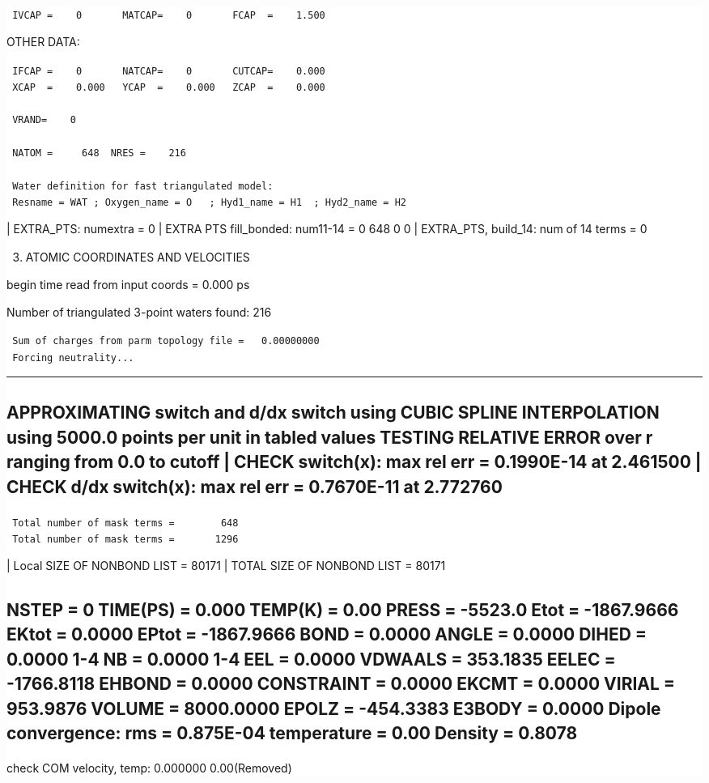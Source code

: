      IVCAP =    0       MATCAP=    0       FCAP  =    1.500

   OTHER DATA:

     IFCAP =    0       NATCAP=    0       CUTCAP=    0.000
     XCAP  =    0.000   YCAP  =    0.000   ZCAP  =    0.000

     VRAND=    0

     NATOM =     648  NRES =    216

     Water definition for fast triangulated model:
     Resname = WAT ; Oxygen_name = O   ; Hyd1_name = H1  ; Hyd2_name = H2  
| EXTRA_PTS: numextra =      0
| EXTRA PTS fill_bonded: num11-14 =      0   648     0     0
| EXTRA_PTS, build_14: num of 14 terms =      0

   3.  ATOMIC COORDINATES AND VELOCITIES

                                                                                
 begin time read from input coords =     0.000 ps

 Number of triangulated 3-point waters found:      216

     Sum of charges from parm topology file =   0.00000000
     Forcing neutrality...
 ---------------------------------------------------
 APPROXIMATING switch and d/dx switch using CUBIC SPLINE INTERPOLATION
 using   5000.0 points per unit in tabled values
 TESTING RELATIVE ERROR over r ranging from 0.0 to cutoff
| CHECK switch(x): max rel err =   0.1990E-14   at   2.461500
| CHECK d/dx switch(x): max rel err =   0.7670E-11   at   2.772760
 ---------------------------------------------------
     Total number of mask terms =        648
     Total number of mask terms =       1296
| Local SIZE OF NONBOND LIST =      80171
| TOTAL SIZE OF NONBOND LIST =      80171

 NSTEP =      0 TIME(PS) =     0.000  TEMP(K) =     0.00  PRESS = -5523.0
 Etot   =   -1867.9666  EKtot   =       0.0000  EPtot      =   -1867.9666
 BOND   =       0.0000  ANGLE   =       0.0000  DIHED      =       0.0000
 1-4 NB =       0.0000  1-4 EEL =       0.0000  VDWAALS    =     353.1835
 EELEC  =   -1766.8118  EHBOND  =       0.0000  CONSTRAINT =       0.0000
 EKCMT  =       0.0000  VIRIAL  =     953.9876  VOLUME     =    8000.0000
 EPOLZ  =    -454.3383  E3BODY  =       0.0000
 Dipole convergence: rms =  0.875E-04 temperature =   0.00
                                                Density    =       0.8078
 ------------------------------------------------------------------------------

check COM velocity, temp:        0.000000     0.00(Removed)
